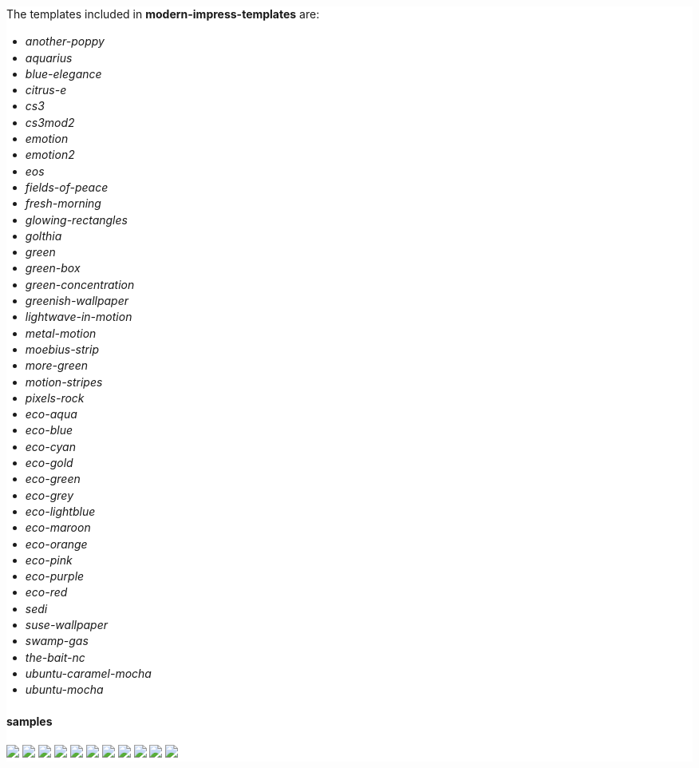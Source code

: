 The templates included in __modern-impress-templates__ are:

* _another-poppy_
* _aquarius_
* _blue-elegance_
* _citrus-e_
* _cs3_
* _cs3mod2_
* _emotion_
* _emotion2_
* _eos_
* _fields-of-peace_
* _fresh-morning_
* _glowing-rectangles_
* _golthia_
* _green_
* _green-box_
* _green-concentration_
* _greenish-wallpaper_
* _lightwave-in-motion_
* _metal-motion_
* _moebius-strip_
* _more-green_
* _motion-stripes_
* _pixels-rock_
* _eco-aqua_
* _eco-blue_
* _eco-cyan_
* _eco-gold_
* _eco-green_
* _eco-grey_
* _eco-lightblue_
* _eco-maroon_
* _eco-orange_
* _eco-pink_
* _eco-purple_
* _eco-red_
* _sedi_
* _suse-wallpaper_
* _swamp-gas_
* _the-bait-nc_
* _ubuntu-caramel-mocha_
* _ubuntu-mocha_

#### samples

![](https://raw.githubusercontent.com/dohliam/libreoffice-impress-templates/master/modern-impress-templates/another-poppy/Thumbnails/thumbnail.png)
![](https://raw.githubusercontent.com/dohliam/libreoffice-impress-templates/master/modern-impress-templates/aquarius/Thumbnails/thumbnail.png)
![](https://raw.githubusercontent.com/dohliam/libreoffice-impress-templates/master/modern-impress-templates/blue-elegance/Thumbnails/thumbnail.png)
![](https://raw.githubusercontent.com/dohliam/libreoffice-impress-templates/master/modern-impress-templates/citrus-e/Thumbnails/thumbnail.png)
![](https://raw.githubusercontent.com/dohliam/libreoffice-impress-templates/master/modern-impress-templates/emotion/Thumbnails/thumbnail.png)
![](https://raw.githubusercontent.com/dohliam/libreoffice-impress-templates/master/modern-impress-templates/emotion2/Thumbnails/thumbnail.png)
![](https://raw.githubusercontent.com/dohliam/libreoffice-impress-templates/master/modern-impress-templates/eos/Thumbnails/thumbnail.png)
![](https://raw.githubusercontent.com/dohliam/libreoffice-impress-templates/master/modern-impress-templates/fields-of-peace/Thumbnails/thumbnail.png)
![](https://raw.githubusercontent.com/dohliam/libreoffice-impress-templates/master/modern-impress-templates/fresh-morning/Thumbnails/thumbnail.png)
![](https://raw.githubusercontent.com/dohliam/libreoffice-impress-templates/master/modern-impress-templates/glowing-rectangles/Thumbnails/thumbnail.png)
![](https://raw.githubusercontent.com/dohliam/libreoffice-impress-templates/master/modern-impress-templates/golthia/Thumbnails/thumbnail.png)